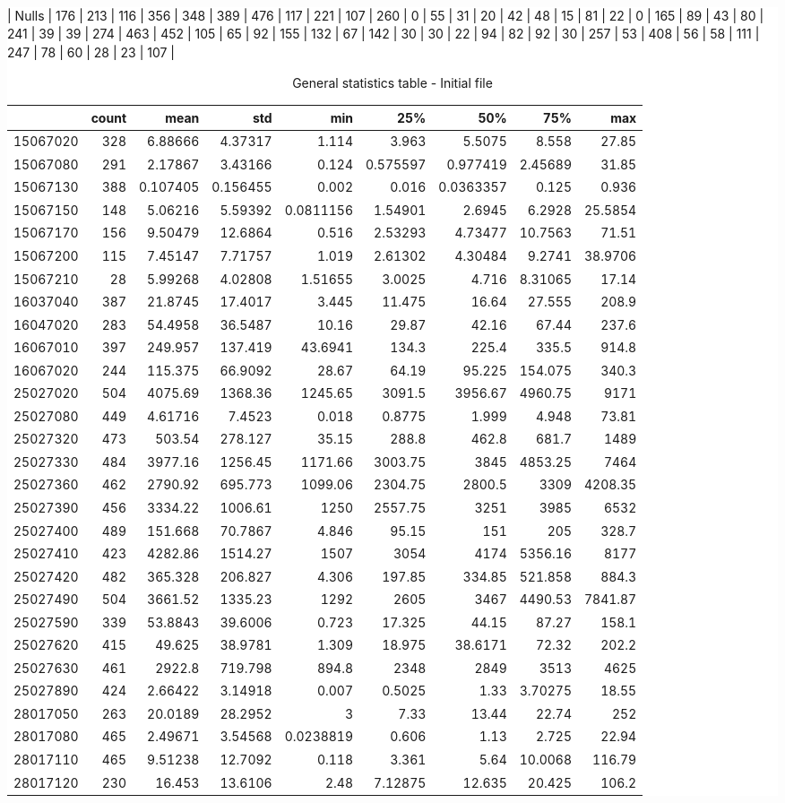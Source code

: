 | Nulls | 176        | 213        | 116        | 356        | 348        | 389        | 476        | 117        | 221        | 107        | 260        | 0          | 55         | 31         | 20         | 42         | 48         | 15         | 81         | 22         | 0          | 165        | 89         | 43         | 80         | 241        | 39         | 39         | 274        | 463        | 452        | 105        | 65         | 92         | 155        | 132        | 67         | 142        | 30         | 30         | 22         | 94         | 82         | 92         | 30         | 257        | 53         | 408        | 56         | 58         | 111        | 247        | 78         | 60         | 28         | 23         | 107        |

</div>


<div align="center">

General statistics table - Initial file

</div>


<div align="center">

|          |   count |         mean |          std |          min |         25% |          50% |         75% |        max |
|---------:|--------:|-------------:|-------------:|-------------:|------------:|-------------:|------------:|-----------:|
| 15067020 |     328 |     6.88666  |     4.37317  |    1.114     |    3.963    |    5.5075    |     8.558   |    27.85   |
| 15067080 |     291 |     2.17867  |     3.43166  |    0.124     |    0.575597 |    0.977419  |     2.45689 |    31.85   |
| 15067130 |     388 |     0.107405 |     0.156455 |    0.002     |    0.016    |    0.0363357 |     0.125   |     0.936  |
| 15067150 |     148 |     5.06216  |     5.59392  |    0.0811156 |    1.54901  |    2.6945    |     6.2928  |    25.5854 |
| 15067170 |     156 |     9.50479  |    12.6864   |    0.516     |    2.53293  |    4.73477   |    10.7563  |    71.51   |
| 15067200 |     115 |     7.45147  |     7.71757  |    1.019     |    2.61302  |    4.30484   |     9.2741  |    38.9706 |
| 15067210 |      28 |     5.99268  |     4.02808  |    1.51655   |    3.0025   |    4.716     |     8.31065 |    17.14   |
| 16037040 |     387 |    21.8745   |    17.4017   |    3.445     |   11.475    |   16.64      |    27.555   |   208.9    |
| 16047020 |     283 |    54.4958   |    36.5487   |   10.16      |   29.87     |   42.16      |    67.44    |   237.6    |
| 16067010 |     397 |   249.957    |   137.419    |   43.6941    |  134.3      |  225.4       |   335.5     |   914.8    |
| 16067020 |     244 |   115.375    |    66.9092   |   28.67      |   64.19     |   95.225     |   154.075   |   340.3    |
| 25027020 |     504 |  4075.69     |  1368.36     | 1245.65      | 3091.5      | 3956.67      |  4960.75    |  9171      |
| 25027080 |     449 |     4.61716  |     7.4523   |    0.018     |    0.8775   |    1.999     |     4.948   |    73.81   |
| 25027320 |     473 |   503.54     |   278.127    |   35.15      |  288.8      |  462.8       |   681.7     |  1489      |
| 25027330 |     484 |  3977.16     |  1256.45     | 1171.66      | 3003.75     | 3845         |  4853.25    |  7464      |
| 25027360 |     462 |  2790.92     |   695.773    | 1099.06      | 2304.75     | 2800.5       |  3309       |  4208.35   |
| 25027390 |     456 |  3334.22     |  1006.61     | 1250         | 2557.75     | 3251         |  3985       |  6532      |
| 25027400 |     489 |   151.668    |    70.7867   |    4.846     |   95.15     |  151         |   205       |   328.7    |
| 25027410 |     423 |  4282.86     |  1514.27     | 1507         | 3054        | 4174         |  5356.16    |  8177      |
| 25027420 |     482 |   365.328    |   206.827    |    4.306     |  197.85     |  334.85      |   521.858   |   884.3    |
| 25027490 |     504 |  3661.52     |  1335.23     | 1292         | 2605        | 3467         |  4490.53    |  7841.87   |
| 25027590 |     339 |    53.8843   |    39.6006   |    0.723     |   17.325    |   44.15      |    87.27    |   158.1    |
| 25027620 |     415 |    49.625    |    38.9781   |    1.309     |   18.975    |   38.6171    |    72.32    |   202.2    |
| 25027630 |     461 |  2922.8      |   719.798    |  894.8       | 2348        | 2849         |  3513       |  4625      |
| 25027890 |     424 |     2.66422  |     3.14918  |    0.007     |    0.5025   |    1.33      |     3.70275 |    18.55   |
| 28017050 |     263 |    20.0189   |    28.2952   |    3         |    7.33     |   13.44      |    22.74    |   252      |
| 28017080 |     465 |     2.49671  |     3.54568  |    0.0238819 |    0.606    |    1.13      |     2.725   |    22.94   |
| 28017110 |     465 |     9.51238  |    12.7092   |    0.118     |    3.361    |    5.64      |    10.0068  |   116.79   |
| 28017120 |     230 |    16.453    |    13.6106   |    2.48      |    7.12875  |   12.635     |    20.425   |   106.2    |